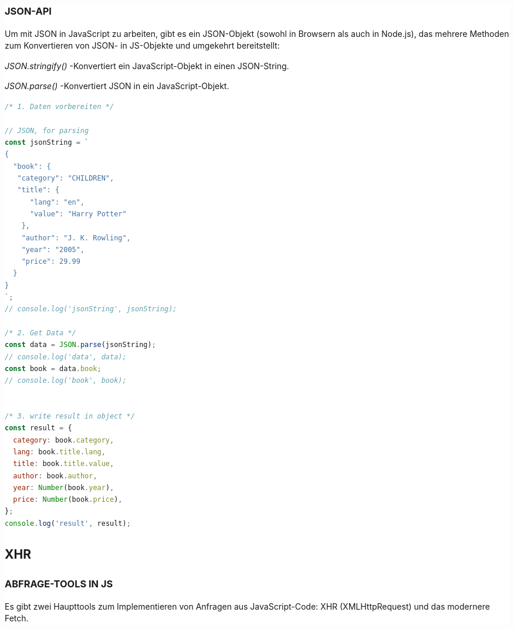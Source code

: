 ### JSON-API
Um mit JSON in JavaScript zu arbeiten, gibt es ein JSON-Objekt (sowohl in Browsern als auch in Node.js), das mehrere Methoden zum Konvertieren von JSON- in JS-Objekte und umgekehrt bereitstellt:

_JSON.stringify()_ -Konvertiert ein JavaScript-Objekt in einen JSON-String.

_JSON.parse()_ -Konvertiert JSON in ein JavaScript-Objekt.

```js 
/* 1. Daten vorbereiten */

// JSON, for parsing
const jsonString = `
{
  "book": {
   "category": "CHILDREN",
   "title": {
      "lang": "en",
      "value": "Harry Potter"
    },
    "author": "J. K. Rowling",
    "year": "2005",
    "price": 29.99
  }
}
`;
// console.log('jsonString', jsonString);

/* 2. Get Data */
const data = JSON.parse(jsonString);
// console.log('data', data);
const book = data.book;
// console.log('book', book);


/* 3. write result in object */
const result = {
  category: book.category,
  lang: book.title.lang,
  title: book.title.value,
  author: book.author,
  year: Number(book.year),
  price: Number(book.price),
};
console.log('result', result);
```

<div style="page-break-after: always"></div>

## XHR
### ABFRAGE-TOOLS IN JS
Es gibt zwei Haupttools zum Implementieren von Anfragen aus JavaScript-Code: XHR (XMLHttpRequest) und das modernere Fetch.
